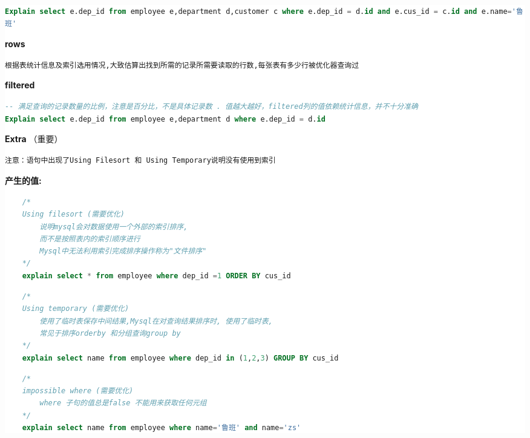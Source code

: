 

```sql
Explain select e.dep_id from employee e,department d,customer c where e.dep_id = d.id and e.cus_id = c.id and e.name='鲁班'
```



**rows**

```sh
根据表统计信息及索引选用情况,大致估算出找到所需的记录所需要读取的行数,每张表有多少行被优化器查询过
```

**filtered**

```sql
-- 满足查询的记录数量的比例，注意是百分比，不是具体记录数 . 值越大越好，filtered列的值依赖统计信息，并不十分准确
Explain select e.dep_id from employee e,department d where e.dep_id = d.id
```

**Extra**  （重要）

```sh
注意：语句中出现了Using Filesort 和 Using Temporary说明没有使用到索引
```

**产生的值:**

```sql
	/* 
	Using filesort (需要优化)
		说明mysql会对数据使用一个外部的索引排序,
		而不是按照表内的索引顺序进行
		Mysql中无法利用索引完成排序操作称为"文件排序"
	*/	
	explain select * from employee where dep_id =1 ORDER BY cus_id
```



```sql
	/* 
	Using temporary (需要优化)
		使用了临时表保存中间结果,Mysql在对查询结果排序时, 使用了临时表,
		常见于排序orderby 和分组查询group by
	*/
	explain select name from employee where dep_id in (1,2,3) GROUP BY cus_id
```



```sql
	/*
	impossible where (需要优化)
		where 子句的值总是false 不能用来获取任何元组
	*/	
	explain select name from employee where name='鲁班' and name='zs'
```


